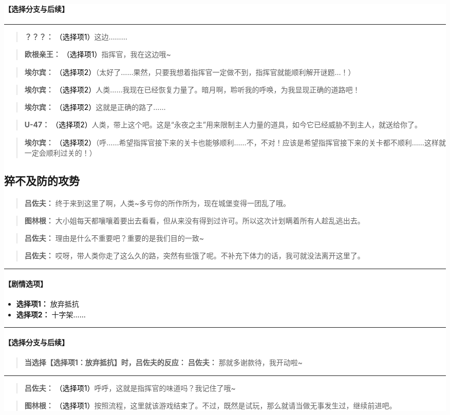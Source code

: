 #### **【选择分支与后续】**
---

> **？？？：**
> <span style="color:black;">（选择项1）</span>这边………

> **欧根亲王：**
> <span style="color:black;">（选择项1）</span>指挥官，我在这边哦~

> **埃尔宾：**
> <span style="color:black;">（选择项2）</span>（太好了……果然，只要我想着指挥官一定做不到，指挥官就能顺利解开谜题…！）

> **埃尔宾：**
> <span style="color:black;">（选择项2）</span>人类……我现在已经恢复力量了。暗月啊，聆听我的呼唤，为我显现正确的道路吧！

> **埃尔宾：**
> <span style="color:black;">（选择项2）</span>这就是正确的路了……

> **U-47：**
> <span style="color:black;">（选择项2）</span>人类，带上这个吧。这是“永夜之主”用来限制主人力量的道具，如今它已经威胁不到主人，就送给你了。

> **埃尔宾：**
> <span style="color:black;">（选择项2）</span>（呼……希望指挥官接下来的关卡也能够顺利……不，不对！应该是希望指挥官接下来的关卡都不顺利……这样就一定会顺利过关的！）

## 猝不及防的攻势

> **吕佐夫：**
> 终于来到这里了啊，人类~多亏你的所作所为，现在城堡变得一团乱了哦。

> **图林根：**
> 大小姐每天都嚷嚷着要出去看看，但从来没有得到过许可。所以这次计划瞒着所有人趁乱逃出去。

> **吕佐夫：**
> 理由是什么不重要吧？重要的是我们目的一致~

> **吕佐夫：**
> 哎呀，带人类你走了这么久的路，突然有些饿了呢。不补充下体力的话，我可就没法离开这里了。

---
#### **【剧情选项】**
*   **选择项1：** 放弃抵抗
*   **选择项2：** 十字架……

---
#### **【选择分支与后续】**
> **当选择【选择项1：放弃抵抗】时，吕佐夫的反应：**
> **吕佐夫：** 那就多谢款待，我开动啦~

---

> **吕佐夫：**
> <span style="color:black;">（选择项1）</span>呼呼，这就是指挥官的味道吗？我记住了哦~

> **图林根：**
> <span style="color:black;">（选择项1）</span>按照流程，这里就该游戏结束了。不过，既然是试玩，那么就请当做无事发生过，继续前进吧。
